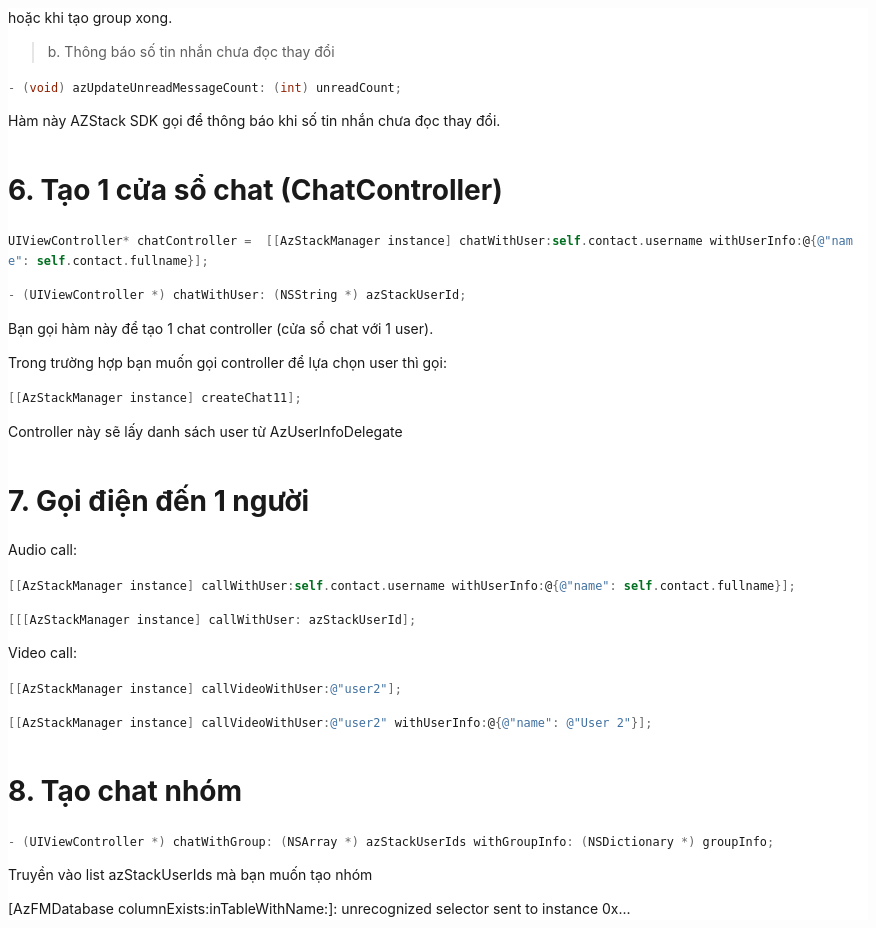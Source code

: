 hoặc khi tạo group xong.

> b. Thông báo số tin nhắn chưa đọc thay đổi
```objective-c
- (void) azUpdateUnreadMessageCount: (int) unreadCount;
```
Hàm này AZStack SDK gọi để thông báo khi số tin nhắn chưa đọc thay đổi.



# 6. Tạo 1 cửa sổ chat (ChatController)
```objective-c
UIViewController* chatController =  [[AzStackManager instance] chatWithUser:self.contact.username withUserInfo:@{@"name": self.contact.fullname}];
```

```objective-c
- (UIViewController *) chatWithUser: (NSString *) azStackUserId;
```
Bạn gọi hàm này để tạo 1 chat controller (cửa sổ chat với 1 user).

Trong trường hợp bạn muốn gọi controller để lựa chọn user thì gọi:
```objective-c
[[AzStackManager instance] createChat11];
```
Controller này sẽ lấy danh sách user từ AzUserInfoDelegate 

# 7. Gọi điện đến 1 người

Audio call:

```objective-c
[[AzStackManager instance] callWithUser:self.contact.username withUserInfo:@{@"name": self.contact.fullname}];
```
```objective-c
[[[AzStackManager instance] callWithUser: azStackUserId];
```

Video call:

```objective-c
[[AzStackManager instance] callVideoWithUser:@"user2"];
```

```objective-c
[[AzStackManager instance] callVideoWithUser:@"user2" withUserInfo:@{@"name": @"User 2"}];
```

# 8. Tạo chat nhóm
```objective-c
- (UIViewController *) chatWithGroup: (NSArray *) azStackUserIds withGroupInfo: (NSDictionary *) groupInfo;
```

Truyền vào list azStackUserIds mà bạn muốn tạo nhóm


[AzFMDatabase columnExists:inTableWithName:]: unrecognized selector sent to instance 0x...